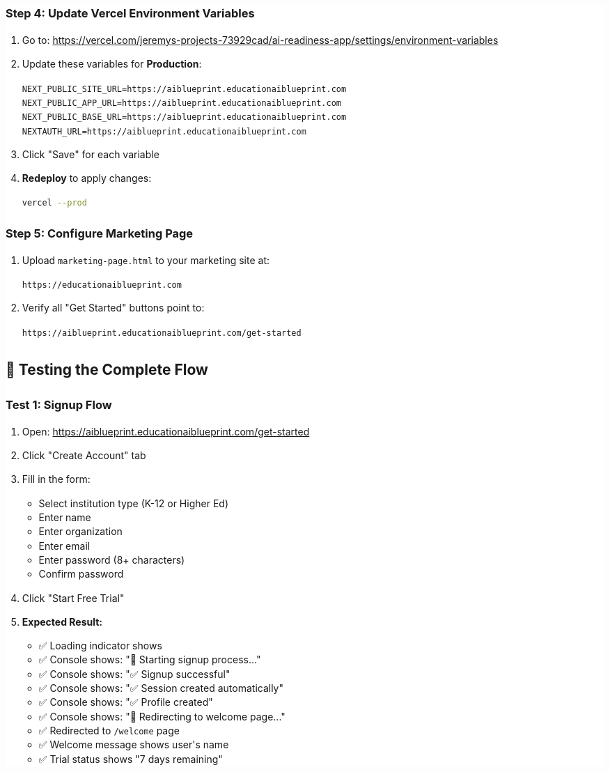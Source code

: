### Step 4: Update Vercel Environment Variables

1. Go to: https://vercel.com/jeremys-projects-73929cad/ai-readiness-app/settings/environment-variables

2. Update these variables for **Production**:
   ```
   NEXT_PUBLIC_SITE_URL=https://aiblueprint.educationaiblueprint.com
   NEXT_PUBLIC_APP_URL=https://aiblueprint.educationaiblueprint.com
   NEXT_PUBLIC_BASE_URL=https://aiblueprint.educationaiblueprint.com
   NEXTAUTH_URL=https://aiblueprint.educationaiblueprint.com
   ```

3. Click "Save" for each variable

4. **Redeploy** to apply changes:
   ```bash
   vercel --prod
   ```

### Step 5: Configure Marketing Page

1. Upload `marketing-page.html` to your marketing site at:
   ```
   https://educationaiblueprint.com
   ```

2. Verify all "Get Started" buttons point to:
   ```
   https://aiblueprint.educationaiblueprint.com/get-started
   ```

## 🧪 Testing the Complete Flow

### Test 1: Signup Flow

1. Open: https://aiblueprint.educationaiblueprint.com/get-started

2. Click "Create Account" tab

3. Fill in the form:
   - Select institution type (K-12 or Higher Ed)
   - Enter name
   - Enter organization
   - Enter email
   - Enter password (8+ characters)
   - Confirm password

4. Click "Start Free Trial"

5. **Expected Result:**
   - ✅ Loading indicator shows
   - ✅ Console shows: "🚀 Starting signup process..."
   - ✅ Console shows: "✅ Signup successful"
   - ✅ Console shows: "✅ Session created automatically"
   - ✅ Console shows: "✅ Profile created"
   - ✅ Console shows: "🎉 Redirecting to welcome page..."
   - ✅ Redirected to `/welcome` page
   - ✅ Welcome message shows user's name
   - ✅ Trial status shows "7 days remaining"
